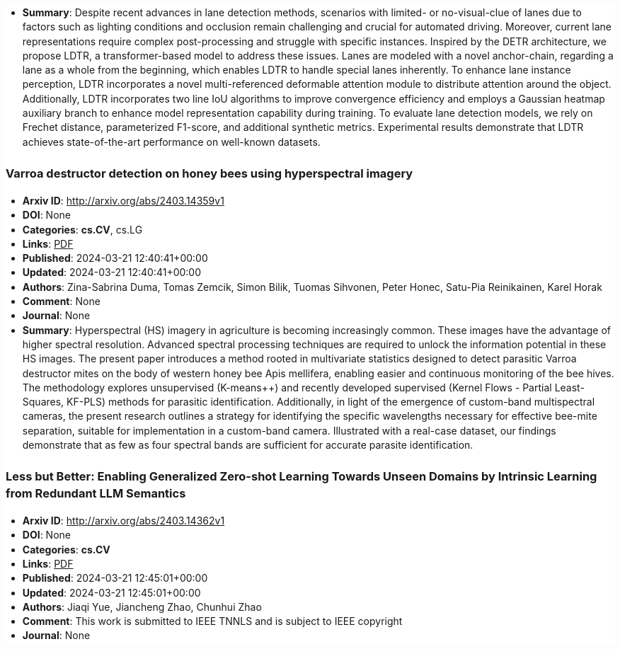 - **Summary**: Despite recent advances in lane detection methods, scenarios with limited- or no-visual-clue of lanes due to factors such as lighting conditions and occlusion remain challenging and crucial for automated driving. Moreover, current lane representations require complex post-processing and struggle with specific instances. Inspired by the DETR architecture, we propose LDTR, a transformer-based model to address these issues. Lanes are modeled with a novel anchor-chain, regarding a lane as a whole from the beginning, which enables LDTR to handle special lanes inherently. To enhance lane instance perception, LDTR incorporates a novel multi-referenced deformable attention module to distribute attention around the object. Additionally, LDTR incorporates two line IoU algorithms to improve convergence efficiency and employs a Gaussian heatmap auxiliary branch to enhance model representation capability during training. To evaluate lane detection models, we rely on Frechet distance, parameterized F1-score, and additional synthetic metrics. Experimental results demonstrate that LDTR achieves state-of-the-art performance on well-known datasets.



### Varroa destructor detection on honey bees using hyperspectral imagery
- **Arxiv ID**: http://arxiv.org/abs/2403.14359v1
- **DOI**: None
- **Categories**: **cs.CV**, cs.LG
- **Links**: [PDF](http://arxiv.org/pdf/2403.14359v1)
- **Published**: 2024-03-21 12:40:41+00:00
- **Updated**: 2024-03-21 12:40:41+00:00
- **Authors**: Zina-Sabrina Duma, Tomas Zemcik, Simon Bilik, Tuomas Sihvonen, Peter Honec, Satu-Pia Reinikainen, Karel Horak
- **Comment**: None
- **Journal**: None
- **Summary**: Hyperspectral (HS) imagery in agriculture is becoming increasingly common. These images have the advantage of higher spectral resolution. Advanced spectral processing techniques are required to unlock the information potential in these HS images. The present paper introduces a method rooted in multivariate statistics designed to detect parasitic Varroa destructor mites on the body of western honey bee Apis mellifera, enabling easier and continuous monitoring of the bee hives. The methodology explores unsupervised (K-means++) and recently developed supervised (Kernel Flows - Partial Least-Squares, KF-PLS) methods for parasitic identification. Additionally, in light of the emergence of custom-band multispectral cameras, the present research outlines a strategy for identifying the specific wavelengths necessary for effective bee-mite separation, suitable for implementation in a custom-band camera. Illustrated with a real-case dataset, our findings demonstrate that as few as four spectral bands are sufficient for accurate parasite identification.



### Less but Better: Enabling Generalized Zero-shot Learning Towards Unseen Domains by Intrinsic Learning from Redundant LLM Semantics
- **Arxiv ID**: http://arxiv.org/abs/2403.14362v1
- **DOI**: None
- **Categories**: **cs.CV**
- **Links**: [PDF](http://arxiv.org/pdf/2403.14362v1)
- **Published**: 2024-03-21 12:45:01+00:00
- **Updated**: 2024-03-21 12:45:01+00:00
- **Authors**: Jiaqi Yue, Jiancheng Zhao, Chunhui Zhao
- **Comment**: This work is submitted to IEEE TNNLS and is subject to IEEE copyright
- **Journal**: None
